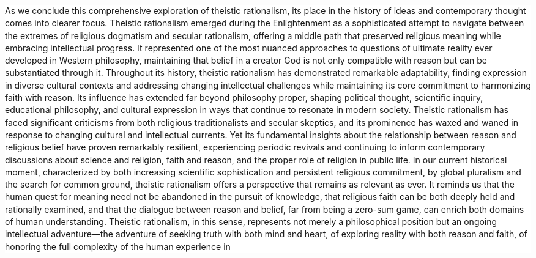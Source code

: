 As we conclude this comprehensive exploration of theistic rationalism, its place in the history of ideas and contemporary thought comes into clearer focus. Theistic rationalism emerged during the Enlightenment as a sophisticated attempt to navigate between the extremes of religious dogmatism and secular rationalism, offering a middle path that preserved religious meaning while embracing intellectual progress. It represented one of the most nuanced approaches to questions of ultimate reality ever developed in Western philosophy, maintaining that belief in a creator God is not only compatible with reason but can be substantiated through it. Throughout its history, theistic rationalism has demonstrated remarkable adaptability, finding expression in diverse cultural contexts and addressing changing intellectual challenges while maintaining its core commitment to harmonizing faith with reason. Its influence has extended far beyond philosophy proper, shaping political thought, scientific inquiry, educational philosophy, and cultural expression in ways that continue to resonate in modern society. Theistic rationalism has faced significant criticisms from both religious traditionalists and secular skeptics, and its prominence has waxed and waned in response to changing cultural and intellectual currents. Yet its fundamental insights about the relationship between reason and religious belief have proven remarkably resilient, experiencing periodic revivals and continuing to inform contemporary discussions about science and religion, faith and reason, and the proper role of religion in public life. In our current historical moment, characterized by both increasing scientific sophistication and persistent religious commitment, by global pluralism and the search for common ground, theistic rationalism offers a perspective that remains as relevant as ever. It reminds us that the human quest for meaning need not be abandoned in the pursuit of knowledge, that religious faith can be both deeply held and rationally examined, and that the dialogue between reason and belief, far from being a zero-sum game, can enrich both domains of human understanding. Theistic rationalism, in this sense, represents not merely a philosophical position but an ongoing intellectual adventure—the adventure of seeking truth with both mind and heart, of exploring reality with both reason and faith, of honoring the full complexity of the human experience in